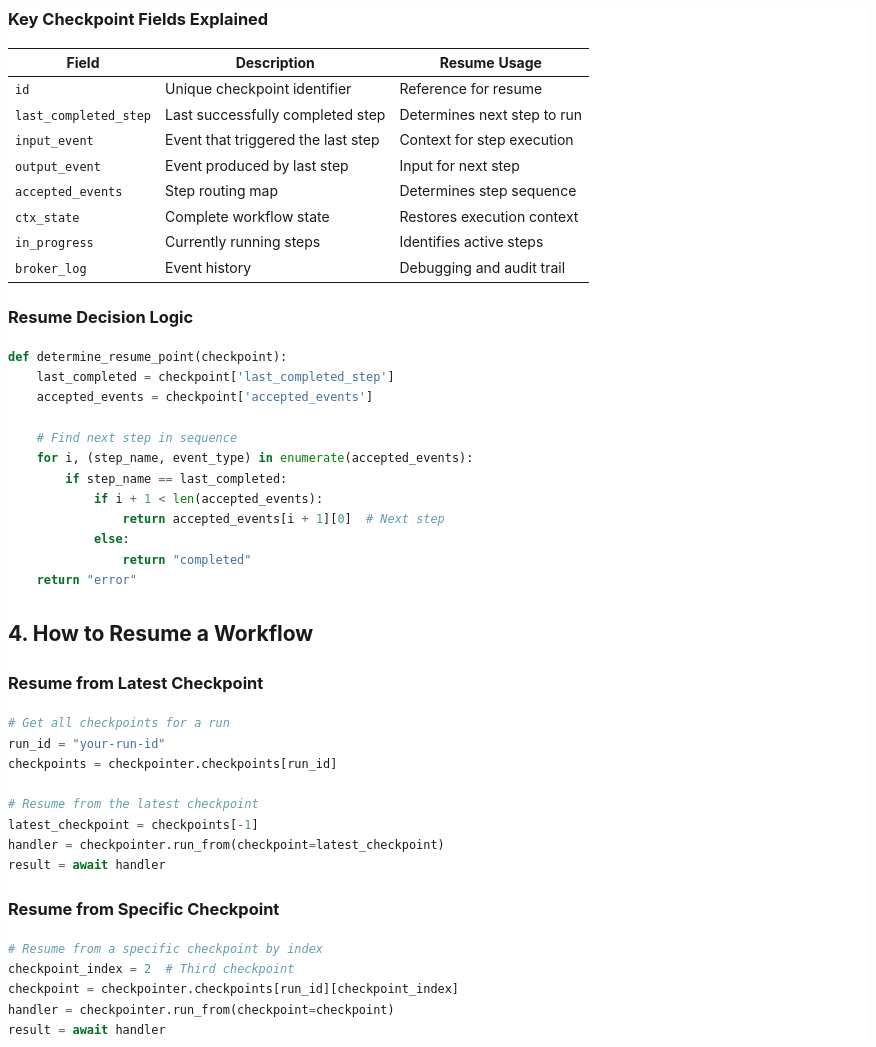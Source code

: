 ### Key Checkpoint Fields Explained

| Field | Description | Resume Usage |
|-------|-------------|--------------|
| `id` | Unique checkpoint identifier | Reference for resume |
| `last_completed_step` | Last successfully completed step | Determines next step to run |
| `input_event` | Event that triggered the last step | Context for step execution |
| `output_event` | Event produced by last step | Input for next step |
| `accepted_events` | Step routing map | Determines step sequence |
| `ctx_state` | Complete workflow state | Restores execution context |
| `in_progress` | Currently running steps | Identifies active steps |
| `broker_log` | Event history | Debugging and audit trail |

### Resume Decision Logic
```python
def determine_resume_point(checkpoint):
    last_completed = checkpoint['last_completed_step']
    accepted_events = checkpoint['accepted_events']
    
    # Find next step in sequence
    for i, (step_name, event_type) in enumerate(accepted_events):
        if step_name == last_completed:
            if i + 1 < len(accepted_events):
                return accepted_events[i + 1][0]  # Next step
            else:
                return "completed"
    return "error"
```

## 4. How to Resume a Workflow

### Resume from Latest Checkpoint
```python
# Get all checkpoints for a run
run_id = "your-run-id"
checkpoints = checkpointer.checkpoints[run_id]

# Resume from the latest checkpoint
latest_checkpoint = checkpoints[-1]
handler = checkpointer.run_from(checkpoint=latest_checkpoint)
result = await handler
```

### Resume from Specific Checkpoint
```python
# Resume from a specific checkpoint by index
checkpoint_index = 2  # Third checkpoint
checkpoint = checkpointer.checkpoints[run_id][checkpoint_index]
handler = checkpointer.run_from(checkpoint=checkpoint)
result = await handler
```
